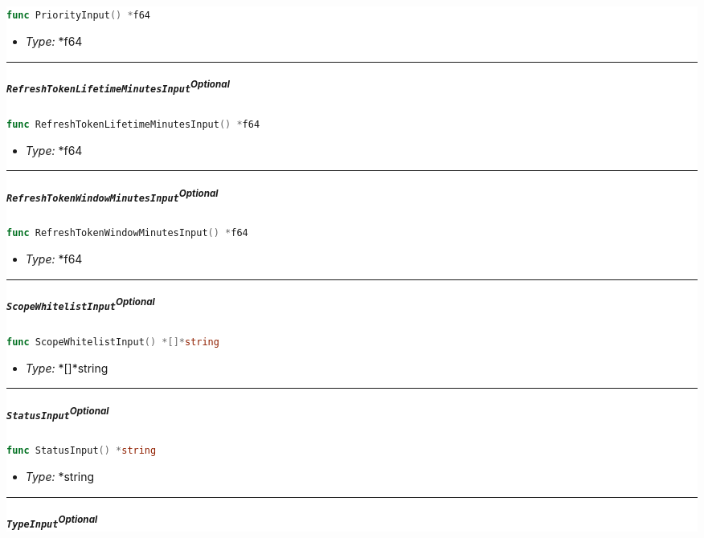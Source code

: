 ```go
func PriorityInput() *f64
```

- *Type:* *f64

---

##### `RefreshTokenLifetimeMinutesInput`<sup>Optional</sup> <a name="RefreshTokenLifetimeMinutesInput" id="@cdktf/provider-okta.authServerPolicyRule.AuthServerPolicyRule.property.refreshTokenLifetimeMinutesInput"></a>

```go
func RefreshTokenLifetimeMinutesInput() *f64
```

- *Type:* *f64

---

##### `RefreshTokenWindowMinutesInput`<sup>Optional</sup> <a name="RefreshTokenWindowMinutesInput" id="@cdktf/provider-okta.authServerPolicyRule.AuthServerPolicyRule.property.refreshTokenWindowMinutesInput"></a>

```go
func RefreshTokenWindowMinutesInput() *f64
```

- *Type:* *f64

---

##### `ScopeWhitelistInput`<sup>Optional</sup> <a name="ScopeWhitelistInput" id="@cdktf/provider-okta.authServerPolicyRule.AuthServerPolicyRule.property.scopeWhitelistInput"></a>

```go
func ScopeWhitelistInput() *[]*string
```

- *Type:* *[]*string

---

##### `StatusInput`<sup>Optional</sup> <a name="StatusInput" id="@cdktf/provider-okta.authServerPolicyRule.AuthServerPolicyRule.property.statusInput"></a>

```go
func StatusInput() *string
```

- *Type:* *string

---

##### `TypeInput`<sup>Optional</sup> <a name="TypeInput" id="@cdktf/provider-okta.authServerPolicyRule.AuthServerPolicyRule.property.typeInput"></a>
